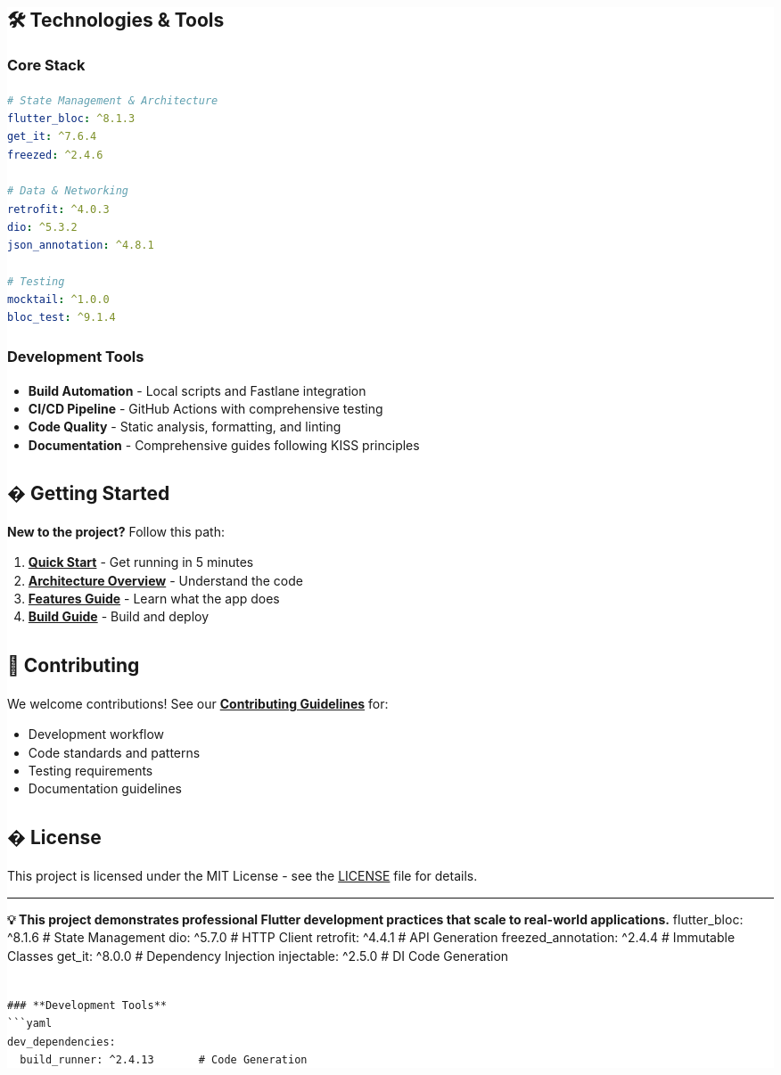 ## 🛠️ Technologies & Tools

### **Core Stack**
```yaml
# State Management & Architecture
flutter_bloc: ^8.1.3
get_it: ^7.6.4
freezed: ^2.4.6

# Data & Networking  
retrofit: ^4.0.3
dio: ^5.3.2
json_annotation: ^4.8.1

# Testing
mocktail: ^1.0.0
bloc_test: ^9.1.4
```

### **Development Tools**
- **Build Automation** - Local scripts and Fastlane integration
- **CI/CD Pipeline** - GitHub Actions with comprehensive testing
- **Code Quality** - Static analysis, formatting, and linting
- **Documentation** - Comprehensive guides following KISS principles

## � Getting Started

**New to the project?** Follow this path:
1. **[Quick Start](docs/QUICK_START_GUIDE.md)** - Get running in 5 minutes
2. **[Architecture Overview](docs/architecture/ARCHITECTURE_OVERVIEW_GUIDE.md)** - Understand the code
3. **[Features Guide](docs/features/FEATURES_OVERVIEW_GUIDE.md)** - Learn what the app does
4. **[Build Guide](docs/build/BUILD_PROCESS_OVERVIEW.md)** - Build and deploy

## 🤝 Contributing

We welcome contributions! See our **[Contributing Guidelines](docs/PROJECT_CONTRIBUTING_GUIDELINES.md)** for:
- Development workflow
- Code standards and patterns  
- Testing requirements
- Documentation guidelines

## � License

This project is licensed under the MIT License - see the [LICENSE](LICENSE) file for details.

---

**💡 This project demonstrates professional Flutter development practices that scale to real-world applications.**
  flutter_bloc: ^8.1.6        # State Management
  dio: ^5.7.0                  # HTTP Client
  retrofit: ^4.4.1             # API Generation
  freezed_annotation: ^2.4.4   # Immutable Classes
  get_it: ^8.0.0              # Dependency Injection
  injectable: ^2.5.0          # DI Code Generation
```

### **Development Tools**
```yaml
dev_dependencies:
  build_runner: ^2.4.13       # Code Generation
```